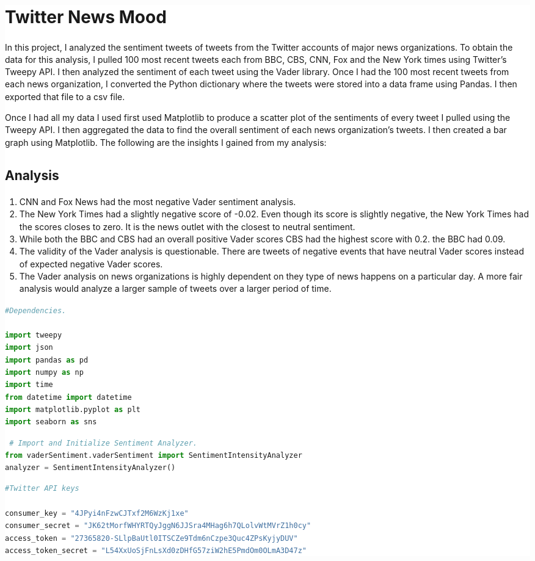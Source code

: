 # Twitter News Mood

In this project, I analyzed the sentiment tweets of tweets from the Twitter accounts of major news organizations. To obtain the data for this analysis, I pulled 100 most recent tweets each from BBC, CBS, CNN, Fox and the New York times using Twitter’s Tweepy API. I then analyzed the sentiment of each tweet using the Vader library. Once I had the 100 most recent tweets from each news organization, I converted the Python dictionary where the tweets were stored into a data frame using Pandas. I then exported that file to a csv file. 

Once I had all my data I used first used Matplotlib to produce a scatter plot of the sentiments of every tweet I pulled using the Tweepy API. I then aggregated the data to find the overall sentiment of each news organization’s tweets. I then created a bar graph using Matplotlib. The following are the insights I gained from my analysis:

## Analysis

1. CNN and Fox News had the most negative Vader sentiment analysis.
2. The New York Times had a slightly negative score of -0.02. Even though its score is slightly negative, the New York Times had the scores closes to zero. It is the news outlet with the closest to neutral sentiment.
3. While both the BBC and CBS had an overall positive Vader scores CBS had the highest score with 0.2. the BBC had 0.09.
4. The validity of the Vader analysis is questionable. There are tweets of negative events that have neutral Vader scores instead of expected negative Vader scores.
5. The Vader analysis on news organizations is highly dependent on they type of news happens on a particular day. A more fair analysis would analyze a larger sample of tweets over a larger period of time.


```python
#Dependencies.

import tweepy
import json
import pandas as pd
import numpy as np
import time
from datetime import datetime
import matplotlib.pyplot as plt
import seaborn as sns
```


```python
 # Import and Initialize Sentiment Analyzer.
from vaderSentiment.vaderSentiment import SentimentIntensityAnalyzer
analyzer = SentimentIntensityAnalyzer()
```


```python
#Twitter API keys

consumer_key = "4JPyi4nFzwCJTxf2M6WzKj1xe"
consumer_secret = "JK62tMorfWHYRTQyJggN6JJSra4MHag6h7QLolvWtMVrZ1h0cy"
access_token = "27365820-SLlpBaUtl0ITSCZe9Tdm6nCzpe3Quc4ZPsKyjyDUV"
access_token_secret = "L54XxUoSjFnLsXd0zDHfG57ziW2hE5PmdOm0OLmA3D47z"
```
